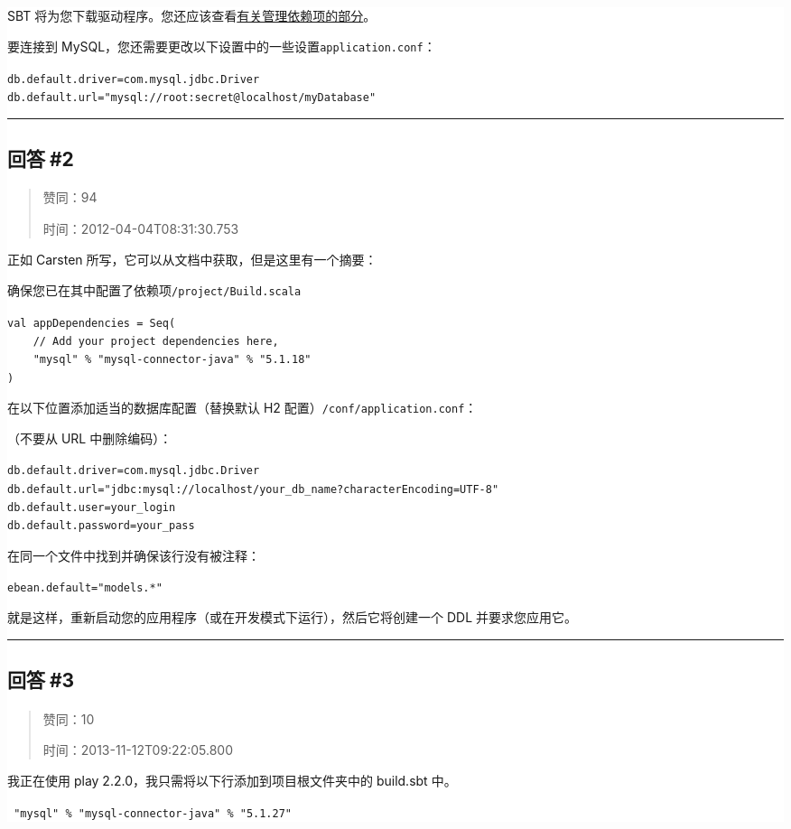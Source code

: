 SBT 将为您下载驱动程序。您还应该查看[有关管理依赖项的部分](http://www.playframework.org/documentation/2.0/SBTDependencies)。

要连接到 MySQL，您还需要更改以下设置中的一些设置`application.conf`：

```
db.default.driver=com.mysql.jdbc.Driver
db.default.url="mysql://root:secret@localhost/myDatabase" 
```

* * *

## 回答 #2

> 赞同：94
> 
> 时间：2012-04-04T08:31:30.753

正如 Carsten 所写，它可以从文档中获取，但是这里有一个摘要：

确保您已在其中配置了依赖项`/project/Build.scala`

```
val appDependencies = Seq(
    // Add your project dependencies here,
    "mysql" % "mysql-connector-java" % "5.1.18"
) 
```

在以下位置添加适当的数据库配置（替换默认 H2 配置）`/conf/application.conf`：

（不要从 URL 中删除编码）：

```
db.default.driver=com.mysql.jdbc.Driver
db.default.url="jdbc:mysql://localhost/your_db_name?characterEncoding=UTF-8"
db.default.user=your_login
db.default.password=your_pass 
```

在同一个文件中找到并确保该行没有被注释：

```
ebean.default="models.*" 
```

就是这样，重新启动您的应用程序（或在开发模式下运行），然后它将创建一个 DDL 并要求您应用它。

* * *

## 回答 #3

> 赞同：10
> 
> 时间：2013-11-12T09:22:05.800

我正在使用 play 2.2.0，我只需将以下行添加到项目根文件夹中的 build.sbt 中。

```
 "mysql" % "mysql-connector-java" % "5.1.27" 
```
